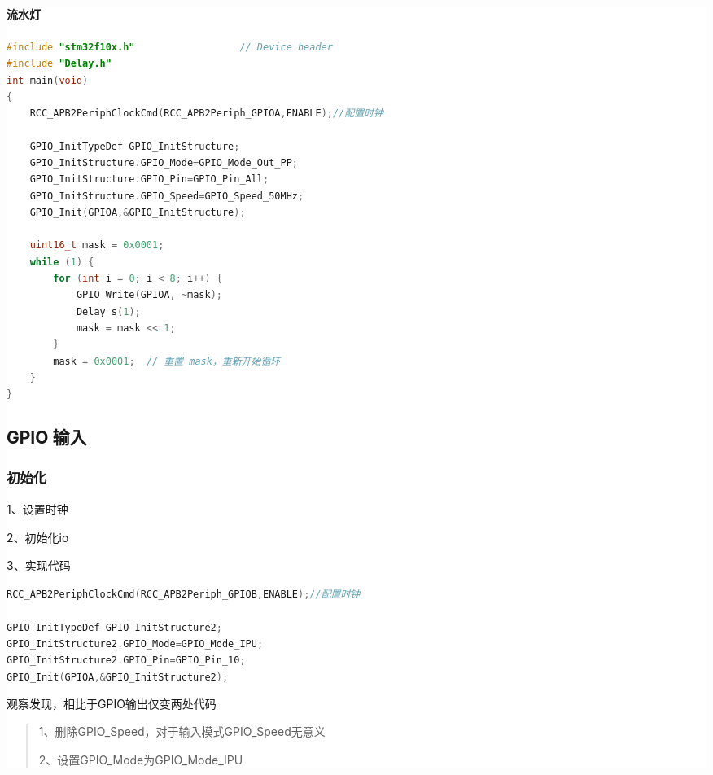 #### 流水灯

```c
#include "stm32f10x.h"                  // Device header
#include "Delay.h"
int main(void)
{
	RCC_APB2PeriphClockCmd(RCC_APB2Periph_GPIOA,ENABLE);//配置时钟
	
	GPIO_InitTypeDef GPIO_InitStructure;
	GPIO_InitStructure.GPIO_Mode=GPIO_Mode_Out_PP;
	GPIO_InitStructure.GPIO_Pin=GPIO_Pin_All;
	GPIO_InitStructure.GPIO_Speed=GPIO_Speed_50MHz;
	GPIO_Init(GPIOA,&GPIO_InitStructure);
	
	uint16_t mask = 0x0001;
	while (1) {
		for (int i = 0; i < 8; i++) {
			GPIO_Write(GPIOA, ~mask);
			Delay_s(1);
			mask = mask << 1;
		}
		mask = 0x0001;  // 重置 mask，重新开始循环
	}
}

```



## GPIO 输入

### 初始化

1、设置时钟

2、初始化io

3、实现代码

```c
RCC_APB2PeriphClockCmd(RCC_APB2Periph_GPIOB,ENABLE);//配置时钟

GPIO_InitTypeDef GPIO_InitStructure2;
GPIO_InitStructure2.GPIO_Mode=GPIO_Mode_IPU;
GPIO_InitStructure2.GPIO_Pin=GPIO_Pin_10;
GPIO_Init(GPIOA,&GPIO_InitStructure2);


```

观察发现，相比于GPIO输出仅变两处代码

> 1、删除GPIO_Speed，对于输入模式GPIO_Speed无意义
>
> 2、设置GPIO_Mode为GPIO_Mode_IPU
